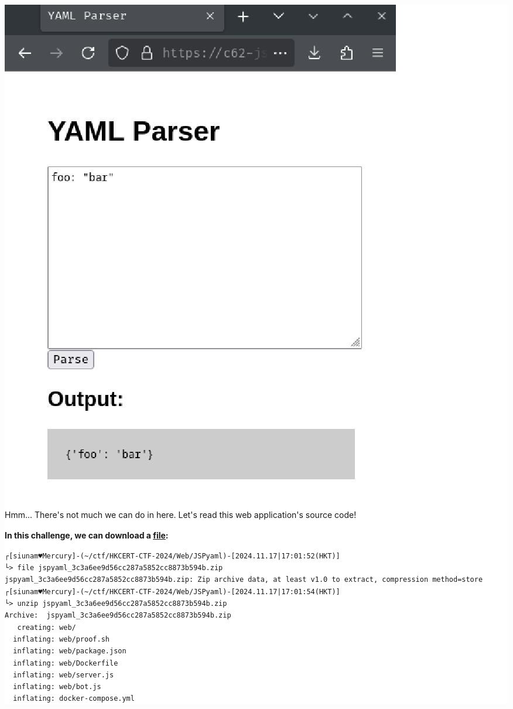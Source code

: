 ![](https://github.com/siunam321/CTF-Writeups/blob/main/HKCERT-CTF-2024/images/Pasted%20image%2020241117170016.png)

Hmm... There's not much we can do in here. Let's read this web application's source code!

**In this challenge, we can download a [file](https://github.com/siunam321/CTF-Writeups/blob/main/HKCERT-CTF-2024/Web/JSPyaml/jspyaml_3c3a6ee9d56cc287a5852cc8873b594b.zip):**
```shell
┌[siunam♥Mercury]-(~/ctf/HKCERT-CTF-2024/Web/JSPyaml)-[2024.11.17|17:01:52(HKT)]
└> file jspyaml_3c3a6ee9d56cc287a5852cc8873b594b.zip   
jspyaml_3c3a6ee9d56cc287a5852cc8873b594b.zip: Zip archive data, at least v1.0 to extract, compression method=store
┌[siunam♥Mercury]-(~/ctf/HKCERT-CTF-2024/Web/JSPyaml)-[2024.11.17|17:01:54(HKT)]
└> unzip jspyaml_3c3a6ee9d56cc287a5852cc8873b594b.zip  
Archive:  jspyaml_3c3a6ee9d56cc287a5852cc8873b594b.zip
   creating: web/
  inflating: web/proof.sh            
  inflating: web/package.json        
  inflating: web/Dockerfile          
  inflating: web/server.js           
  inflating: web/bot.js              
  inflating: docker-compose.yml      
```
